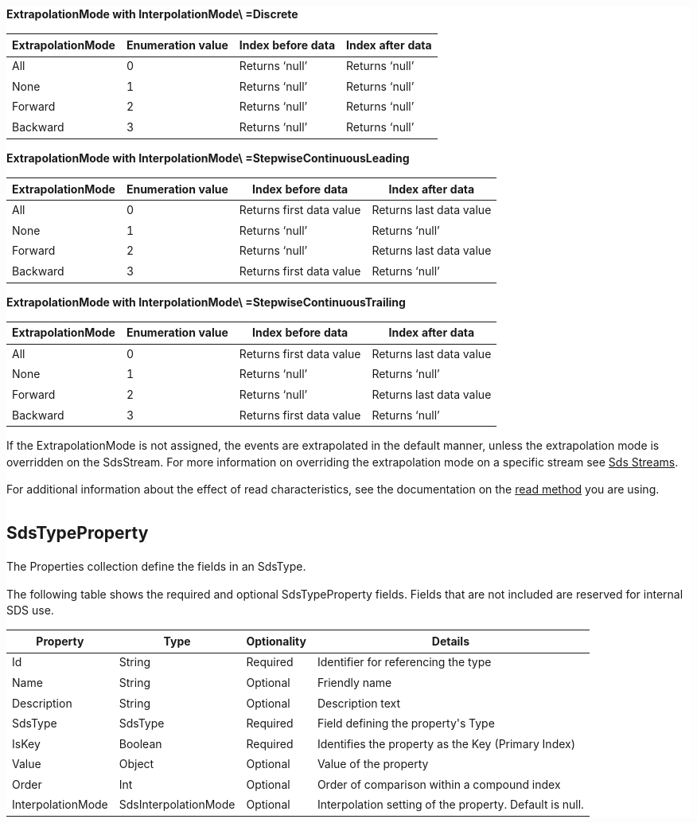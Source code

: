 **ExtrapolationMode with InterpolationMode\ =Discrete**

| ExtrapolationMode   | Enumeration value   | Index before data   | Index after data   |
|---------------------|---------------------|---------------------|--------------------|
| All                 | 0                   | Returns ‘null’      | Returns ‘null’     |
| None                | 1                   | Returns ‘null’      | Returns ‘null’     |
| Forward             | 2                   | Returns ‘null’      | Returns ‘null’     |
| Backward            | 3                   | Returns ‘null’      | Returns ‘null’     |

**ExtrapolationMode with InterpolationMode\ =StepwiseContinuousLeading**

| ExtrapolationMode   | Enumeration value   | Index before data          | Index after data          |
|---------------------|---------------------|----------------------------|---------------------------|
| All                 | 0                   | Returns first data value   | Returns last data value   |
| None                | 1                   | Returns ‘null’             | Returns ‘null’            |
| Forward             | 2                   | Returns ‘null’             | Returns last data value   |
| Backward            | 3                   | Returns first data value   | Returns ‘null’            |

**ExtrapolationMode with InterpolationMode\ =StepwiseContinuousTrailing**

| ExtrapolationMode   | Enumeration value   | Index before data          | Index after data          |
|---------------------|---------------------|----------------------------|---------------------------|
| All                 | 0                   | Returns first data value   | Returns last data value   |
| None                | 1                   | Returns ‘null’             | Returns ‘null’            |
| Forward             | 2                   | Returns ‘null’             | Returns last data value   |
| Backward            | 3                   | Returns first data value   | Returns ‘null’            |


If the ExtrapolationMode is not assigned, the events are extrapolated in the default manner, unless the extrapolation mode is overridden on the SdsStream. For more information on overriding the extrapolation mode on a specific stream see [Sds Streams](xref:sdsStreams).

For additional information about the effect of read characteristics, see the
documentation on the [read method](xref:sdsReadingDataApi)
you are using.

SdsTypeProperty
---------------

The Properties collection define the fields in an SdsType. 

The following table shows the required and optional SdsTypeProperty fields. Fields that 
are not included are reserved for internal SDS use.

|          Property         | Type                    | Optionality | Details |
|---------------------------|-------------------------|-------------|---------|
| Id                        | String                  | Required    | Identifier for referencing the type |
| Name                      | String                  | Optional    | Friendly name |
| Description               | String                  | Optional    | Description text |
| SdsType                   | SdsType                 | Required    | Field defining the property's Type |
| IsKey                     | Boolean                 | Required    | Identifies the property as the Key (Primary Index) |
| Value                     | Object                  | Optional    | Value of the property |
| Order                     | Int                     | Optional    | Order of comparison within a compound index |
| InterpolationMode         | SdsInterpolationMode    | Optional    | Interpolation setting of the property. Default is null. |